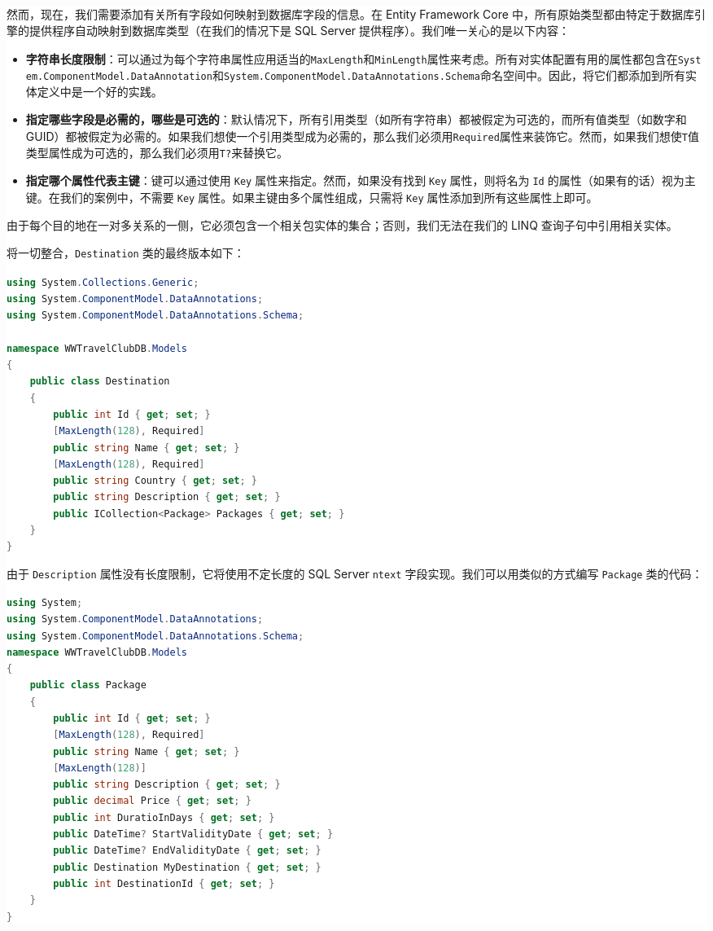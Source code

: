然而，现在，我们需要添加有关所有字段如何映射到数据库字段的信息。在 Entity Framework Core 中，所有原始类型都由特定于数据库引擎的提供程序自动映射到数据库类型（在我们的情况下是 SQL Server 提供程序）。我们唯一关心的是以下内容：

+   **字符串长度限制**：可以通过为每个字符串属性应用适当的`MaxLength`和`MinLength`属性来考虑。所有对实体配置有用的属性都包含在`System.ComponentModel.DataAnnotation`和`System.ComponentModel.DataAnnotations.Schema`命名空间中。因此，将它们都添加到所有实体定义中是一个好的实践。

+   **指定哪些字段是必需的，哪些是可选的**：默认情况下，所有引用类型（如所有字符串）都被假定为可选的，而所有值类型（如数字和 GUID）都被假定为必需的。如果我们想使一个引用类型成为必需的，那么我们必须用`Required`属性来装饰它。然而，如果我们想使`T`值类型属性成为可选的，那么我们必须用`T?`来替换它。

+   **指定哪个属性代表主键**：键可以通过使用 `Key` 属性来指定。然而，如果没有找到 `Key` 属性，则将名为 `Id` 的属性（如果有的话）视为主键。在我们的案例中，不需要 `Key` 属性。如果主键由多个属性组成，只需将 `Key` 属性添加到所有这些属性上即可。

由于每个目的地在一对多关系的一侧，它必须包含一个相关包实体的集合；否则，我们无法在我们的 LINQ 查询子句中引用相关实体。

将一切整合，`Destination` 类的最终版本如下：

```cs
using System.Collections.Generic;
using System.ComponentModel.DataAnnotations;
using System.ComponentModel.DataAnnotations.Schema;

namespace WWTravelClubDB.Models
{
    public class Destination
    {
        public int Id { get; set; }
        [MaxLength(128), Required]
        public string Name { get; set; }
        [MaxLength(128), Required]
        public string Country { get; set; }
        public string Description { get; set; }
        public ICollection<Package> Packages { get; set; }
    }
}
```

由于 `Description` 属性没有长度限制，它将使用不定长度的 SQL Server `ntext` 字段实现。我们可以用类似的方式编写 `Package` 类的代码：

```cs
using System;
using System.ComponentModel.DataAnnotations;
using System.ComponentModel.DataAnnotations.Schema;
namespace WWTravelClubDB.Models
{
    public class Package
    {
        public int Id { get; set; }
        [MaxLength(128), Required]
        public string Name { get; set; }
        [MaxLength(128)]
        public string Description { get; set; }
        public decimal Price { get; set; }
        public int DuratioInDays { get; set; }
        public DateTime? StartValidityDate { get; set; }
        public DateTime? EndValidityDate { get; set; }
        public Destination MyDestination { get; set; }
        public int DestinationId { get; set; }
    }
}
```
